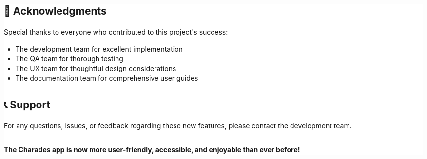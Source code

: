 ## 🙏 Acknowledgments

Special thanks to everyone who contributed to this project's success:
- The development team for excellent implementation
- The QA team for thorough testing
- The UX team for thoughtful design considerations
- The documentation team for comprehensive user guides

## 📞 Support

For any questions, issues, or feedback regarding these new features, please contact the development team.

---

**The Charades app is now more user-friendly, accessible, and enjoyable than ever before!**